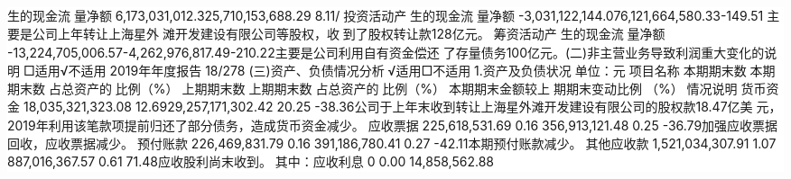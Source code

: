 生的现金流
量净额
6,173,031,012.325,710,153,688.29
8.11/
投资活动产
生的现金流
量净额
-3,031,122,144.076,121,664,580.33-149.51
主要是公司上年转让上海星外
滩开发建设有限公司等股权，收
到了股权转让款128亿元。
筹资活动产
生的现金流
量净额
-13,224,705,006.57-4,262,976,817.49-210.22主要是公司利用自有资金偿还
了存量债务100亿元。(二)非主营业务导致利润重大变化的说明
□适用√不适用
2019年年度报告
18/278
(三)资产、负债情况分析
√适用□不适用
1.资产及负债状况
单位：元
项目名称
本期期末数
本期期末数
占总资产的
比例（%）
上期期末数
上期期末数
占总资产的
比例（%）
本期期末金额较上
期期末变动比例
（%）
情况说明
货币资金
18,035,321,323.08
12.6929,257,171,302.42
20.25
-38.36公司于上年末收到转让上海星外滩开发建设有限公司的股权款18.47亿美
元，2019年利用该笔款项提前归还了部分债务，造成货币资金减少。
应收票据
225,618,531.69
0.16
356,913,121.48
0.25
-36.79加强应收票据回收，应收票据减少。
预付账款
226,469,831.79
0.16
391,186,780.41
0.27
-42.11本期预付账款减少。
其他应收款
1,521,034,307.91
1.07
887,016,367.57
0.61
71.48应收股利尚末收到。
其中：应收利息
0
0.00
14,858,562.88